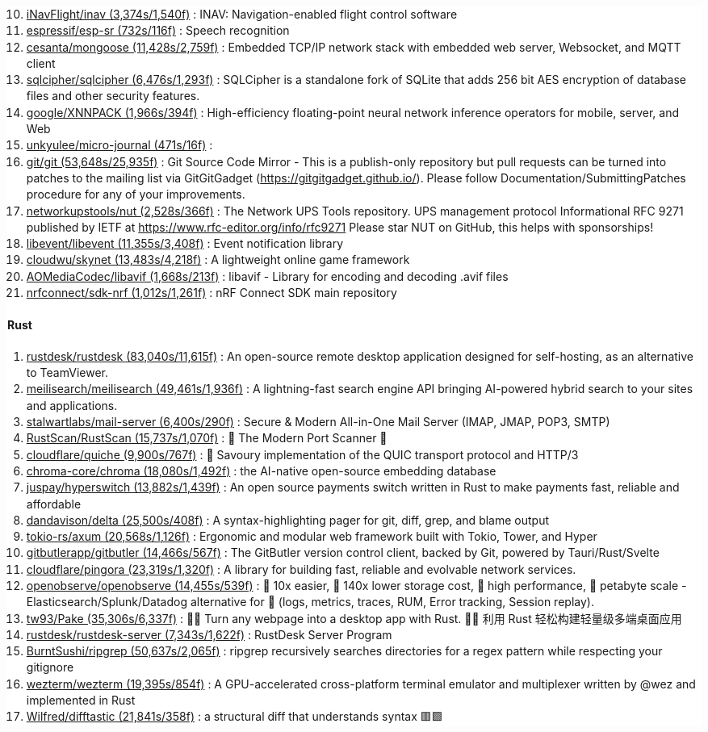 10. [iNavFlight/inav (3,374s/1,540f)](https://github.com/iNavFlight/inav) : INAV: Navigation-enabled flight control software
11. [espressif/esp-sr (732s/116f)](https://github.com/espressif/esp-sr) : Speech recognition
12. [cesanta/mongoose (11,428s/2,759f)](https://github.com/cesanta/mongoose) : Embedded TCP/IP network stack with embedded web server, Websocket, and MQTT client
13. [sqlcipher/sqlcipher (6,476s/1,293f)](https://github.com/sqlcipher/sqlcipher) : SQLCipher is a standalone fork of SQLite that adds 256 bit AES encryption of database files and other security features.
14. [google/XNNPACK (1,966s/394f)](https://github.com/google/XNNPACK) : High-efficiency floating-point neural network inference operators for mobile, server, and Web
15. [unkyulee/micro-journal (471s/16f)](https://github.com/unkyulee/micro-journal) : 
16. [git/git (53,648s/25,935f)](https://github.com/git/git) : Git Source Code Mirror - This is a publish-only repository but pull requests can be turned into patches to the mailing list via GitGitGadget (https://gitgitgadget.github.io/). Please follow Documentation/SubmittingPatches procedure for any of your improvements.
17. [networkupstools/nut (2,528s/366f)](https://github.com/networkupstools/nut) : The Network UPS Tools repository. UPS management protocol Informational RFC 9271 published by IETF at https://www.rfc-editor.org/info/rfc9271 Please star NUT on GitHub, this helps with sponsorships!
18. [libevent/libevent (11,355s/3,408f)](https://github.com/libevent/libevent) : Event notification library
19. [cloudwu/skynet (13,483s/4,218f)](https://github.com/cloudwu/skynet) : A lightweight online game framework
20. [AOMediaCodec/libavif (1,668s/213f)](https://github.com/AOMediaCodec/libavif) : libavif - Library for encoding and decoding .avif files
21. [nrfconnect/sdk-nrf (1,012s/1,261f)](https://github.com/nrfconnect/sdk-nrf) : nRF Connect SDK main repository

#### Rust
1. [rustdesk/rustdesk (83,040s/11,615f)](https://github.com/rustdesk/rustdesk) : An open-source remote desktop application designed for self-hosting, as an alternative to TeamViewer.
2. [meilisearch/meilisearch (49,461s/1,936f)](https://github.com/meilisearch/meilisearch) : A lightning-fast search engine API bringing AI-powered hybrid search to your sites and applications.
3. [stalwartlabs/mail-server (6,400s/290f)](https://github.com/stalwartlabs/mail-server) : Secure & Modern All-in-One Mail Server (IMAP, JMAP, POP3, SMTP)
4. [RustScan/RustScan (15,737s/1,070f)](https://github.com/RustScan/RustScan) : 🤖 The Modern Port Scanner 🤖
5. [cloudflare/quiche (9,900s/767f)](https://github.com/cloudflare/quiche) : 🥧 Savoury implementation of the QUIC transport protocol and HTTP/3
6. [chroma-core/chroma (18,080s/1,492f)](https://github.com/chroma-core/chroma) : the AI-native open-source embedding database
7. [juspay/hyperswitch (13,882s/1,439f)](https://github.com/juspay/hyperswitch) : An open source payments switch written in Rust to make payments fast, reliable and affordable
8. [dandavison/delta (25,500s/408f)](https://github.com/dandavison/delta) : A syntax-highlighting pager for git, diff, grep, and blame output
9. [tokio-rs/axum (20,568s/1,126f)](https://github.com/tokio-rs/axum) : Ergonomic and modular web framework built with Tokio, Tower, and Hyper
10. [gitbutlerapp/gitbutler (14,466s/567f)](https://github.com/gitbutlerapp/gitbutler) : The GitButler version control client, backed by Git, powered by Tauri/Rust/Svelte
11. [cloudflare/pingora (23,319s/1,320f)](https://github.com/cloudflare/pingora) : A library for building fast, reliable and evolvable network services.
12. [openobserve/openobserve (14,455s/539f)](https://github.com/openobserve/openobserve) : 🚀 10x easier, 🚀 140x lower storage cost, 🚀 high performance, 🚀 petabyte scale - Elasticsearch/Splunk/Datadog alternative for 🚀 (logs, metrics, traces, RUM, Error tracking, Session replay).
13. [tw93/Pake (35,306s/6,337f)](https://github.com/tw93/Pake) : 🤱🏻 Turn any webpage into a desktop app with Rust. 🤱🏻 利用 Rust 轻松构建轻量级多端桌面应用
14. [rustdesk/rustdesk-server (7,343s/1,622f)](https://github.com/rustdesk/rustdesk-server) : RustDesk Server Program
15. [BurntSushi/ripgrep (50,637s/2,065f)](https://github.com/BurntSushi/ripgrep) : ripgrep recursively searches directories for a regex pattern while respecting your gitignore
16. [wezterm/wezterm (19,395s/854f)](https://github.com/wezterm/wezterm) : A GPU-accelerated cross-platform terminal emulator and multiplexer written by @wez and implemented in Rust
17. [Wilfred/difftastic (21,841s/358f)](https://github.com/Wilfred/difftastic) : a structural diff that understands syntax 🟥🟩